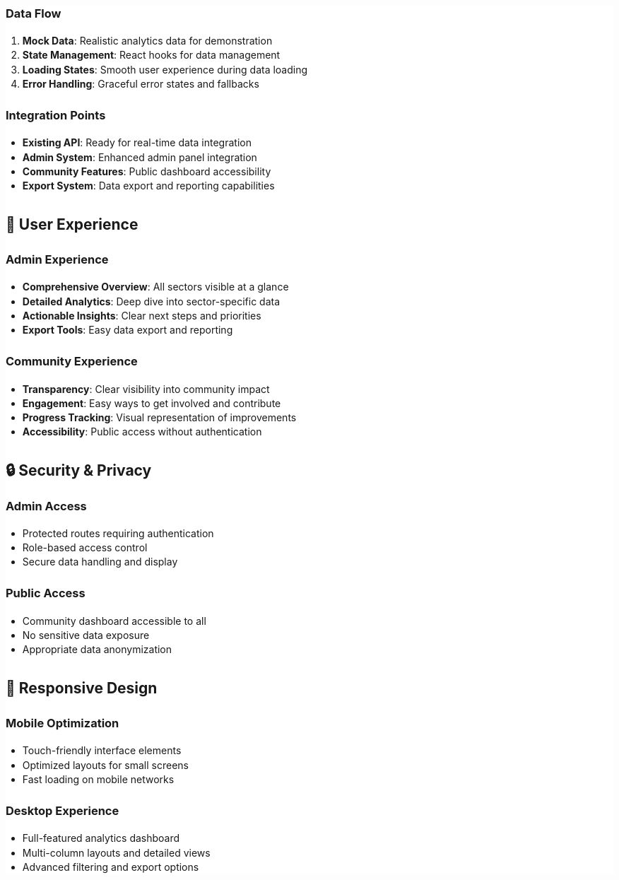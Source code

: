 ### **Data Flow**
1. **Mock Data**: Realistic analytics data for demonstration
2. **State Management**: React hooks for data management
3. **Loading States**: Smooth user experience during data loading
4. **Error Handling**: Graceful error states and fallbacks

### **Integration Points**
- **Existing API**: Ready for real-time data integration
- **Admin System**: Enhanced admin panel integration
- **Community Features**: Public dashboard accessibility
- **Export System**: Data export and reporting capabilities

## 🎨 User Experience

### **Admin Experience**
- **Comprehensive Overview**: All sectors visible at a glance
- **Detailed Analytics**: Deep dive into sector-specific data
- **Actionable Insights**: Clear next steps and priorities
- **Export Tools**: Easy data export and reporting

### **Community Experience**
- **Transparency**: Clear visibility into community impact
- **Engagement**: Easy ways to get involved and contribute
- **Progress Tracking**: Visual representation of improvements
- **Accessibility**: Public access without authentication

## 🔒 Security & Privacy

### **Admin Access**
- Protected routes requiring authentication
- Role-based access control
- Secure data handling and display

### **Public Access**
- Community dashboard accessible to all
- No sensitive data exposure
- Appropriate data anonymization

## 📱 Responsive Design

### **Mobile Optimization**
- Touch-friendly interface elements
- Optimized layouts for small screens
- Fast loading on mobile networks

### **Desktop Experience**
- Full-featured analytics dashboard
- Multi-column layouts and detailed views
- Advanced filtering and export options
